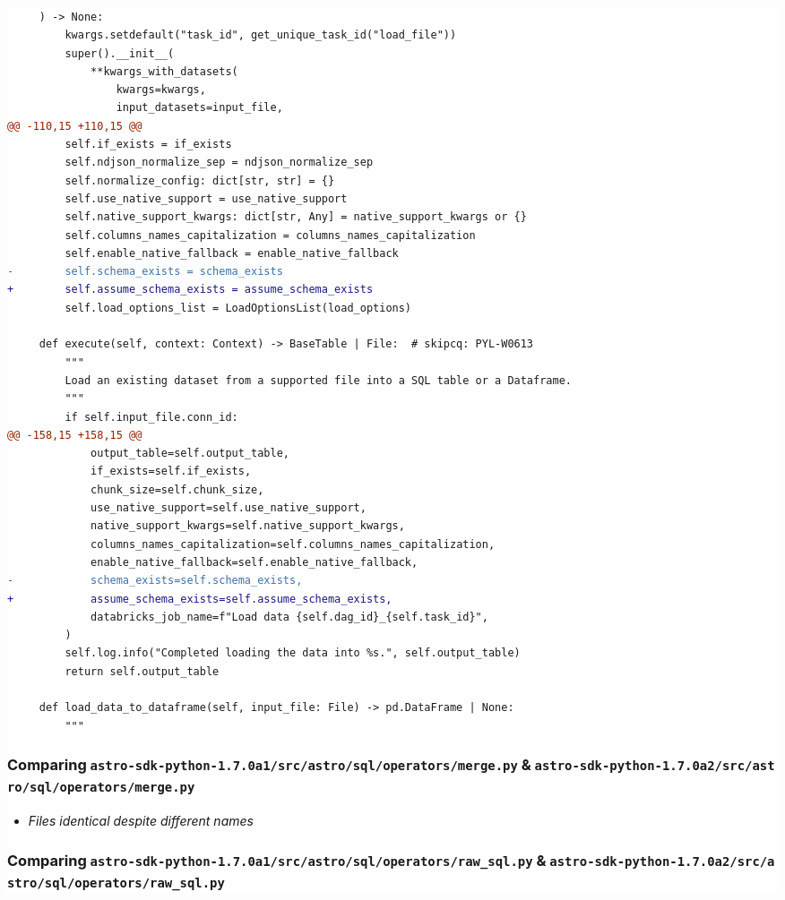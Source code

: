 ```diff
     ) -> None:
         kwargs.setdefault("task_id", get_unique_task_id("load_file"))
         super().__init__(
             **kwargs_with_datasets(
                 kwargs=kwargs,
                 input_datasets=input_file,
@@ -110,15 +110,15 @@
         self.if_exists = if_exists
         self.ndjson_normalize_sep = ndjson_normalize_sep
         self.normalize_config: dict[str, str] = {}
         self.use_native_support = use_native_support
         self.native_support_kwargs: dict[str, Any] = native_support_kwargs or {}
         self.columns_names_capitalization = columns_names_capitalization
         self.enable_native_fallback = enable_native_fallback
-        self.schema_exists = schema_exists
+        self.assume_schema_exists = assume_schema_exists
         self.load_options_list = LoadOptionsList(load_options)
 
     def execute(self, context: Context) -> BaseTable | File:  # skipcq: PYL-W0613
         """
         Load an existing dataset from a supported file into a SQL table or a Dataframe.
         """
         if self.input_file.conn_id:
@@ -158,15 +158,15 @@
             output_table=self.output_table,
             if_exists=self.if_exists,
             chunk_size=self.chunk_size,
             use_native_support=self.use_native_support,
             native_support_kwargs=self.native_support_kwargs,
             columns_names_capitalization=self.columns_names_capitalization,
             enable_native_fallback=self.enable_native_fallback,
-            schema_exists=self.schema_exists,
+            assume_schema_exists=self.assume_schema_exists,
             databricks_job_name=f"Load data {self.dag_id}_{self.task_id}",
         )
         self.log.info("Completed loading the data into %s.", self.output_table)
         return self.output_table
 
     def load_data_to_dataframe(self, input_file: File) -> pd.DataFrame | None:
         """
```

### Comparing `astro-sdk-python-1.7.0a1/src/astro/sql/operators/merge.py` & `astro-sdk-python-1.7.0a2/src/astro/sql/operators/merge.py`

 * *Files identical despite different names*

### Comparing `astro-sdk-python-1.7.0a1/src/astro/sql/operators/raw_sql.py` & `astro-sdk-python-1.7.0a2/src/astro/sql/operators/raw_sql.py`
